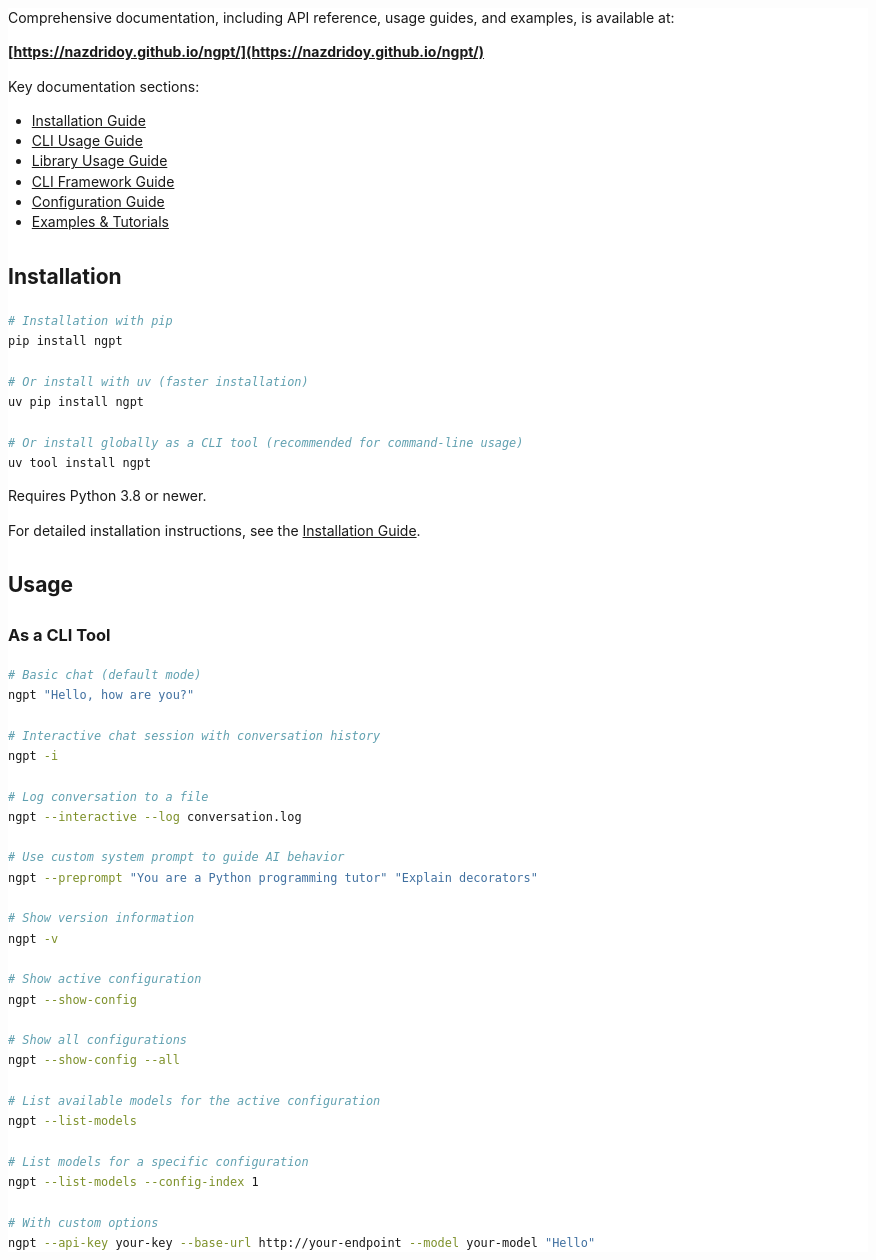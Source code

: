 Comprehensive documentation, including API reference, usage guides, and examples, is available at:

**[https://nazdridoy.github.io/ngpt/](https://nazdridoy.github.io/ngpt/)**

Key documentation sections:
- [Installation Guide](https://nazdridoy.github.io/ngpt/installation.html)
- [CLI Usage Guide](https://nazdridoy.github.io/ngpt/usage/cli_usage.html)
- [Library Usage Guide](https://nazdridoy.github.io/ngpt/usage/library_usage.html)
- [CLI Framework Guide](https://nazdridoy.github.io/ngpt/usage/cli_framework.html)
- [Configuration Guide](https://nazdridoy.github.io/ngpt/configuration.html)
- [Examples & Tutorials](https://nazdridoy.github.io/ngpt/examples/basic.html)

## Installation

```bash
# Installation with pip
pip install ngpt

# Or install with uv (faster installation)
uv pip install ngpt

# Or install globally as a CLI tool (recommended for command-line usage)
uv tool install ngpt
```

Requires Python 3.8 or newer.

For detailed installation instructions, see the [Installation Guide](https://nazdridoy.github.io/ngpt/installation.html).

## Usage

### As a CLI Tool

```bash
# Basic chat (default mode)
ngpt "Hello, how are you?"

# Interactive chat session with conversation history
ngpt -i

# Log conversation to a file
ngpt --interactive --log conversation.log

# Use custom system prompt to guide AI behavior
ngpt --preprompt "You are a Python programming tutor" "Explain decorators"

# Show version information
ngpt -v

# Show active configuration
ngpt --show-config

# Show all configurations
ngpt --show-config --all

# List available models for the active configuration
ngpt --list-models

# List models for a specific configuration
ngpt --list-models --config-index 1

# With custom options
ngpt --api-key your-key --base-url http://your-endpoint --model your-model "Hello"

```